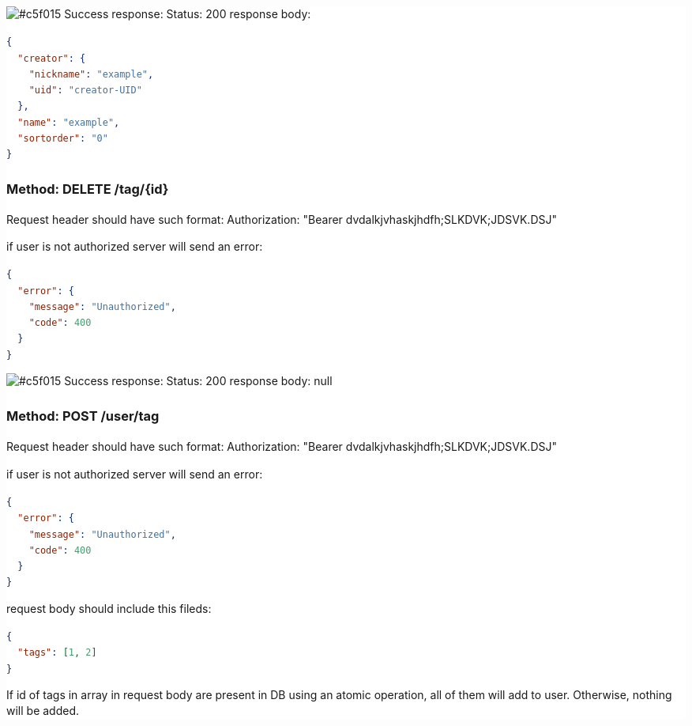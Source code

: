 ![#c5f015](https://via.placeholder.com/15/c5f015/c5f015.png) Success response:
Status: 200
response body:
```json
{
  "creator": {
    "nickname": "example",
    "uid": "creator-UID"
  },
  "name": "example",
  "sortorder": "0"
}
```

### Method: DELETE /tag/{id}
Request header should have such format:
Authorization: "Bearer dvdalkjvhaskjhdfh;SLKDVK;JDSVK.DSJ"

if user is not authorized server will send an error:

```json
{
  "error": {
    "message": "Unauthorized",
    "code": 400
  }
}
```

![#c5f015](https://via.placeholder.com/15/c5f015/c5f015.png) Success response:
Status: 200
response body: null

### Method: POST /user/tag
Request header should have such format:
Authorization: "Bearer dvdalkjvhaskjhdfh;SLKDVK;JDSVK.DSJ"

if user is not authorized server will send an error:

```json
{
  "error": {
    "message": "Unauthorized",
    "code": 400
  }
}
```
request body should include this fileds:
```json
{
  "tags": [1, 2]
}
```
If id of tags in array in request body are present in DB using an atomic operation, all of them will add to user.
Otherwise, nothing will be added.
